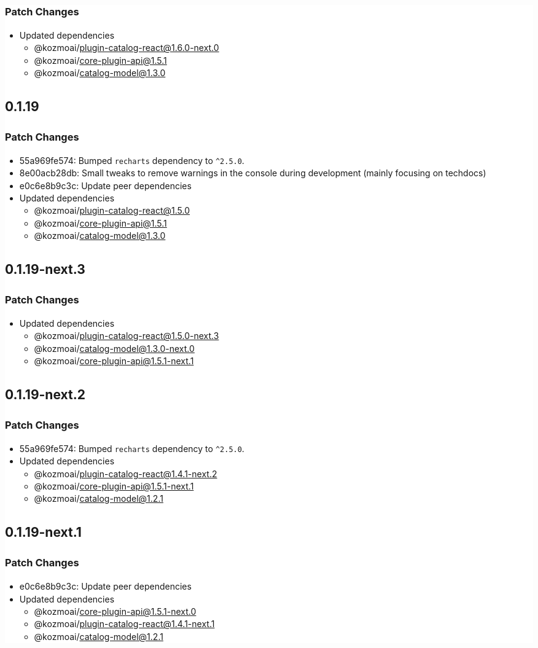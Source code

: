 ### Patch Changes

- Updated dependencies
  - @kozmoai/plugin-catalog-react@1.6.0-next.0
  - @kozmoai/core-plugin-api@1.5.1
  - @kozmoai/catalog-model@1.3.0

## 0.1.19

### Patch Changes

- 55a969fe574: Bumped `recharts` dependency to `^2.5.0`.
- 8e00acb28db: Small tweaks to remove warnings in the console during development (mainly focusing on techdocs)
- e0c6e8b9c3c: Update peer dependencies
- Updated dependencies
  - @kozmoai/plugin-catalog-react@1.5.0
  - @kozmoai/core-plugin-api@1.5.1
  - @kozmoai/catalog-model@1.3.0

## 0.1.19-next.3

### Patch Changes

- Updated dependencies
  - @kozmoai/plugin-catalog-react@1.5.0-next.3
  - @kozmoai/catalog-model@1.3.0-next.0
  - @kozmoai/core-plugin-api@1.5.1-next.1

## 0.1.19-next.2

### Patch Changes

- 55a969fe574: Bumped `recharts` dependency to `^2.5.0`.
- Updated dependencies
  - @kozmoai/plugin-catalog-react@1.4.1-next.2
  - @kozmoai/core-plugin-api@1.5.1-next.1
  - @kozmoai/catalog-model@1.2.1

## 0.1.19-next.1

### Patch Changes

- e0c6e8b9c3c: Update peer dependencies
- Updated dependencies
  - @kozmoai/core-plugin-api@1.5.1-next.0
  - @kozmoai/plugin-catalog-react@1.4.1-next.1
  - @kozmoai/catalog-model@1.2.1
